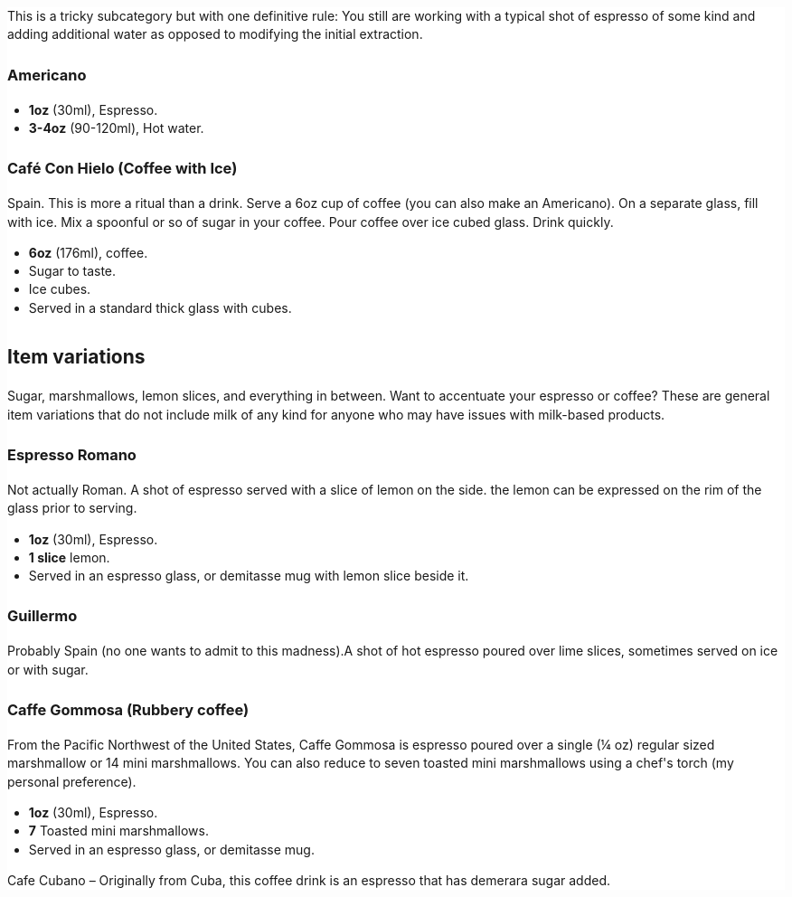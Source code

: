 This is a tricky subcategory but with one definitive rule: You still are working with a typical shot of espresso of some kind and adding additional water as opposed to modifying the initial extraction.

### Americano

* **1oz** (30ml), Espresso.
* **3-4oz** (90-120ml), Hot water.

### Café Con Hielo (Coffee with Ice)

Spain. This is more a ritual than a drink. Serve a 6oz cup of coffee (you can also make an Americano). On a separate glass, fill with ice. Mix a spoonful or so of sugar in your coffee. Pour coffee over ice cubed glass. Drink quickly.

* **6oz** (176ml), coffee.
* Sugar to taste.
* Ice cubes.
* Served in a standard thick glass with cubes.



## Item variations

Sugar, marshmallows, lemon slices, and everything in between. Want to accentuate your espresso or coffee? These are general item variations that do not include milk of any kind for anyone who may have issues with milk-based products.

### Espresso Romano

Not actually Roman. A shot of espresso served with a slice of lemon on the side. the lemon can be expressed on the rim of the glass prior to serving.

* **1oz** (30ml), Espresso.
* **1 slice** lemon.
* Served in an espresso glass, or demitasse mug with lemon slice beside it.

### Guillermo

Probably Spain (no one wants to admit to this madness).A shot of hot espresso poured over lime slices, sometimes served on ice or with sugar.


### Caffe Gommosa (Rubbery coffee)

From the Pacific Northwest of the United States, Caffe Gommosa is espresso poured over a single (¼ oz) regular sized marshmallow or 14 mini marshmallows. You can also reduce to seven toasted mini marshmallows using a chef's torch (my personal preference).

* **1oz** (30ml), Espresso.
* **7** Toasted mini marshmallows.
* Served in an espresso glass, or demitasse mug.

Cafe Cubano – Originally from Cuba, this coffee drink is an espresso that has demerara sugar added.
